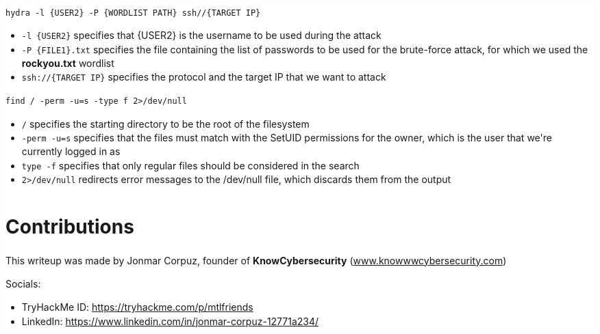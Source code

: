 
`hydra -l {USER2} -P {WORDLIST PATH} ssh//{TARGET IP}`
+ `-l {USER2}` specifies that {USER2} is the username to be used during the attack
+ `-P {FILE1}.txt` specifies the file containing the list of passwords to be used for the brute-force attack, for which we used the **rockyou.txt** wordlist 
+ `ssh://{TARGET IP}` specifies the protocol and the target IP that we want to attack


`find / -perm -u=s -type f 2>/dev/null`
+ `/` specifies the starting directory to be the root of the filesystem
+ `-perm -u=s` specifies that the files must match with the SetUID permissions for the owner, which is the user that we're currently logged in as 
+ `type -f` specifies that only regular files should be considered in the search
+ `2>/dev/null` redirects error messages to the /dev/null file, which discards them from the output

# Contributions
This writeup was made by Jonmar Corpuz, founder of **KnowCybersecurity** (www.knowwwcybersecurity.com)


Socials:
* TryHackMe ID: https://tryhackme.com/p/mtlfriends
* LinkedIn: https://www.linkedin.com/in/jonmar-corpuz-12771a234/



